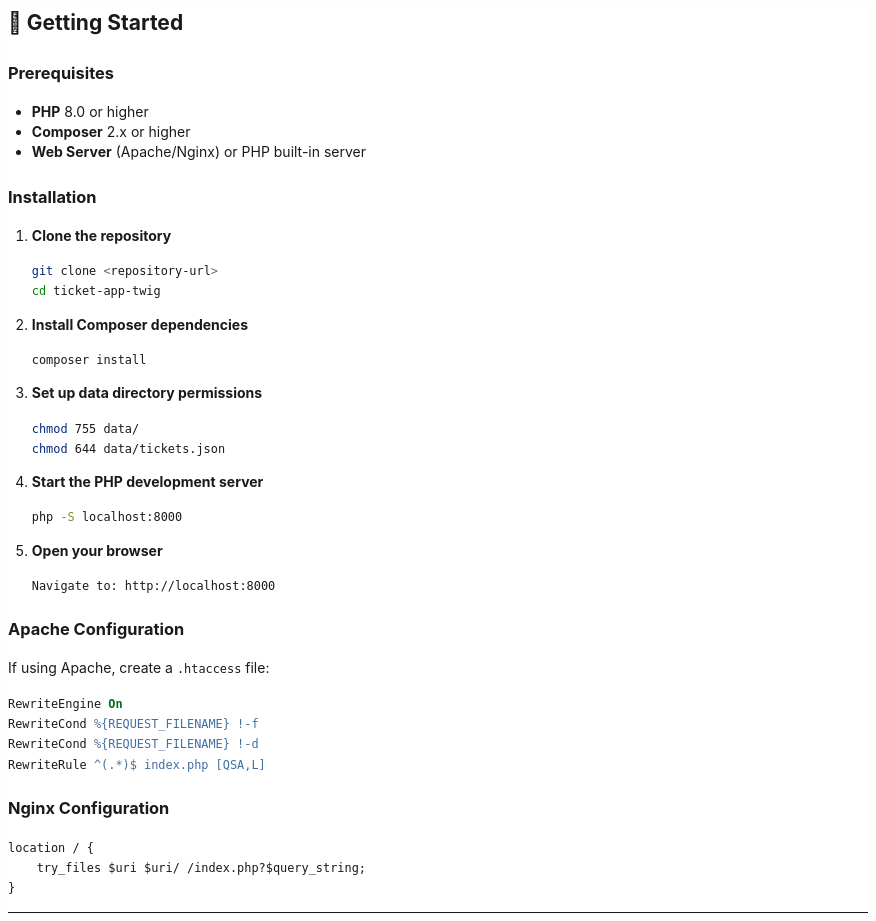 
## 🚀 Getting Started

### Prerequisites

- **PHP** 8.0 or higher
- **Composer** 2.x or higher
- **Web Server** (Apache/Nginx) or PHP built-in server

### Installation

1. **Clone the repository**
   ```bash
   git clone <repository-url>
   cd ticket-app-twig
   ```

2. **Install Composer dependencies**
   ```bash
   composer install
   ```

3. **Set up data directory permissions**
   ```bash
   chmod 755 data/
   chmod 644 data/tickets.json
   ```

4. **Start the PHP development server**
   ```bash
   php -S localhost:8000
   ```

5. **Open your browser**
   ```
   Navigate to: http://localhost:8000
   ```

### Apache Configuration

If using Apache, create a `.htaccess` file:

```apache
RewriteEngine On
RewriteCond %{REQUEST_FILENAME} !-f
RewriteCond %{REQUEST_FILENAME} !-d
RewriteRule ^(.*)$ index.php [QSA,L]
```

### Nginx Configuration

```nginx
location / {
    try_files $uri $uri/ /index.php?$query_string;
}
```

---